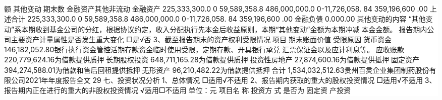 额
其他变动
期末数
金融资产其他非流动
金融资产
225,333,300.0
0
59,589,358.8
486,000,000.0
0-11,726,058.
84
359,196,600
.00
上述合计
225,333,300.0
0
59,589,358.8
486,000,000.0
0-11,726,058.
84
359,196,600
.00
金融负债
0.000.00
其他变动的内容
“其他变动”系本期收到基金公司的分红，根据协议约定，收入分配执行先本金后收益原则，本期“其他变动”金额为本期冲减
本金金额。
报告期内公司主要资产计量属性是否发生重大变化
□是√否
3、截至报告期末的资产权利受限情况
项目
期末账面价值
受限原因
货币资金
146,182,052.80银行执行资金管控活期存款资金临时使用受限，定期存款、开具银行承兑
汇票保证金以及应计利息等。
应收账款
220,779,624.16为借款提供质押
长期股权投资
648,711,165.28为借款提供质押
投资性房地产
27,874,600.16为借款提供抵押
固定资产
394,274,588.01为借款和售后回租提供抵押
无形资产
96,210,482.22为借款提供抵押
合计
1,534,032,512.63贵州百灵企业集团制药股份有限公司2021年年度报告全文
29
七、投资状况分析
1、总体情况
□适用√不适用
2、报告期内获取的重大的股权投资情况
□适用√不适用
3、报告期内正在进行的重大的非股权投资情况
√适用□不适用
单位：元
项目名
称
投资方
式
是否为
固定资
产投资